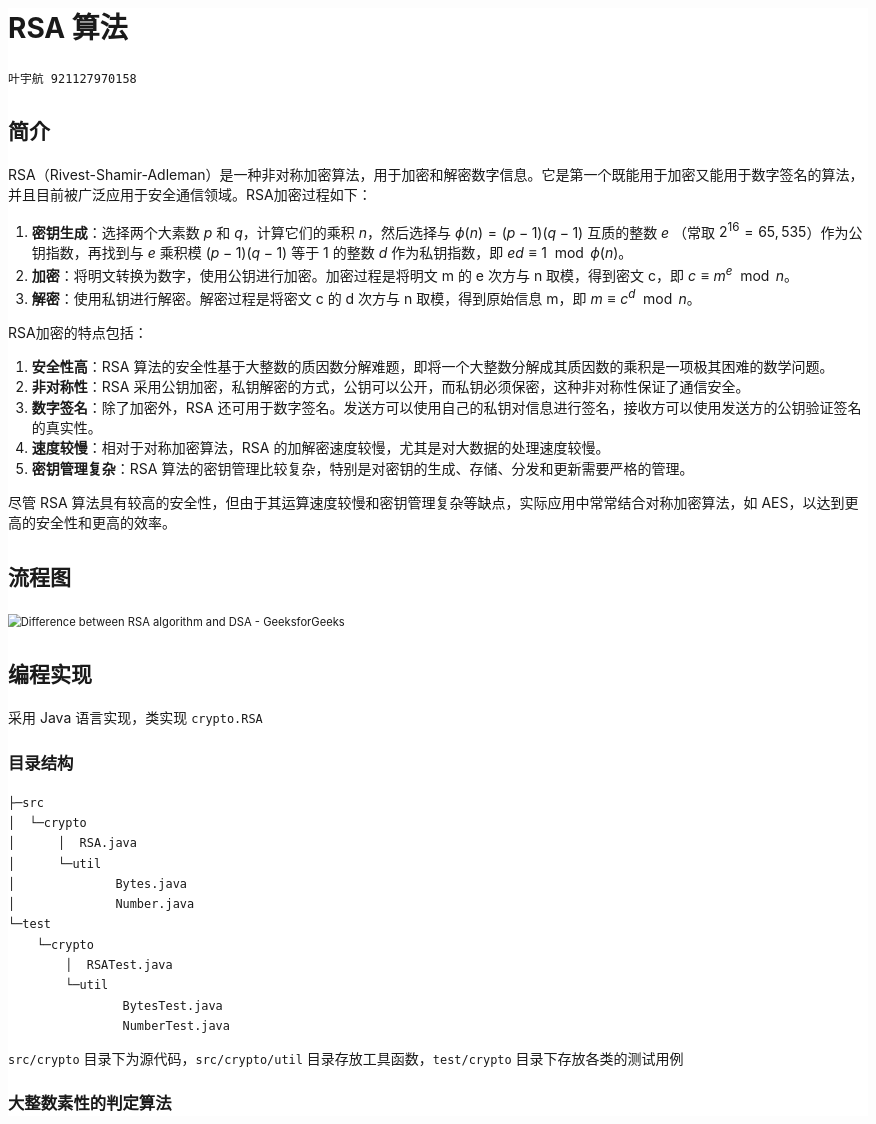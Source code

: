 # RSA 算法

`叶宇航 921127970158`

## 简介

RSA（Rivest-Shamir-Adleman）是一种非对称加密算法，用于加密和解密数字信息。它是第一个既能用于加密又能用于数字签名的算法，并且目前被广泛应用于安全通信领域。RSA加密过程如下：

1. **密钥生成**：选择两个大素数 $p$ 和 $q$，计算它们的乘积 $n$，然后选择与 $\phi(n)=(p - 1)(q - 1)$ 互质的整数 $e$ （常取 $2^{16}=65,535$）作为公钥指数，再找到与 $e$ 乘积模 $(p-1)(q-1)$ 等于 $1$ 的整数 $d$ 作为私钥指数，即 $ed\equiv1 \mod \phi(n)$。
2. **加密**：将明文转换为数字，使用公钥进行加密。加密过程是将明文 m 的 e 次方与 n 取模，得到密文 c，即 $c\equiv m^e \mod n$。
3. **解密**：使用私钥进行解密。解密过程是将密文 c 的 d 次方与 n 取模，得到原始信息 m，即 $m\equiv c^d \mod n$。

RSA加密的特点包括：

1. **安全性高**：RSA 算法的安全性基于大整数的质因数分解难题，即将一个大整数分解成其质因数的乘积是一项极其困难的数学问题。
2. **非对称性**：RSA 采用公钥加密，私钥解密的方式，公钥可以公开，而私钥必须保密，这种非对称性保证了通信安全。
3. **数字签名**：除了加密外，RSA 还可用于数字签名。发送方可以使用自己的私钥对信息进行签名，接收方可以使用发送方的公钥验证签名的真实性。
4. **速度较慢**：相对于对称加密算法，RSA 的加解密速度较慢，尤其是对大数据的处理速度较慢。
5. **密钥管理复杂**：RSA 算法的密钥管理比较复杂，特别是对密钥的生成、存储、分发和更新需要严格的管理。

尽管 RSA 算法具有较高的安全性，但由于其运算速度较慢和密钥管理复杂等缺点，实际应用中常常结合对称加密算法，如 AES，以达到更高的安全性和更高的效率。

## 流程图

<img src="https://media.geeksforgeeks.org/wp-content/uploads/20200518124317/RSA3.png" alt="Difference between RSA algorithm and DSA - GeeksforGeeks" style="zoom:80%;" />

## 编程实现

采用 Java 语言实现，类实现 `crypto.RSA`

### 目录结构

```txt
├─src
│  └─crypto
│      │  RSA.java
│      └─util
│              Bytes.java
│              Number.java
└─test
    └─crypto
        │  RSATest.java
        └─util
                BytesTest.java
                NumberTest.java
```

`src/crypto` 目录下为源代码，`src/crypto/util` 目录存放工具函数，`test/crypto` 目录下存放各类的测试用例

### 大整数素性的判定算法

